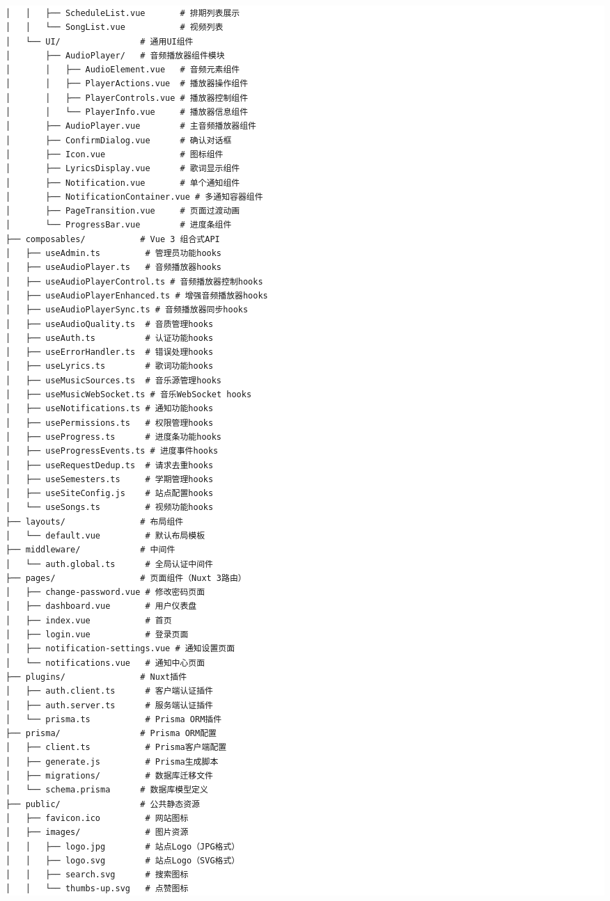 ```
│   │   ├── ScheduleList.vue       # 排期列表展示
│   │   └── SongList.vue           # 视频列表
│   └── UI/                # 通用UI组件
│       ├── AudioPlayer/   # 音频播放器组件模块
│       │   ├── AudioElement.vue   # 音频元素组件
│       │   ├── PlayerActions.vue  # 播放器操作组件
│       │   ├── PlayerControls.vue # 播放器控制组件
│       │   └── PlayerInfo.vue     # 播放器信息组件
│       ├── AudioPlayer.vue        # 主音频播放器组件
│       ├── ConfirmDialog.vue      # 确认对话框
│       ├── Icon.vue               # 图标组件
│       ├── LyricsDisplay.vue      # 歌词显示组件
│       ├── Notification.vue       # 单个通知组件
│       ├── NotificationContainer.vue # 多通知容器组件
│       ├── PageTransition.vue     # 页面过渡动画
│       └── ProgressBar.vue        # 进度条组件
├── composables/           # Vue 3 组合式API
│   ├── useAdmin.ts         # 管理员功能hooks
│   ├── useAudioPlayer.ts   # 音频播放器hooks
│   ├── useAudioPlayerControl.ts # 音频播放器控制hooks
│   ├── useAudioPlayerEnhanced.ts # 增强音频播放器hooks
│   ├── useAudioPlayerSync.ts # 音频播放器同步hooks
│   ├── useAudioQuality.ts  # 音质管理hooks
│   ├── useAuth.ts          # 认证功能hooks
│   ├── useErrorHandler.ts  # 错误处理hooks
│   ├── useLyrics.ts        # 歌词功能hooks
│   ├── useMusicSources.ts  # 音乐源管理hooks
│   ├── useMusicWebSocket.ts # 音乐WebSocket hooks
│   ├── useNotifications.ts # 通知功能hooks
│   ├── usePermissions.ts   # 权限管理hooks
│   ├── useProgress.ts      # 进度条功能hooks
│   ├── useProgressEvents.ts # 进度事件hooks
│   ├── useRequestDedup.ts  # 请求去重hooks
│   ├── useSemesters.ts     # 学期管理hooks
│   ├── useSiteConfig.js    # 站点配置hooks
│   └── useSongs.ts         # 视频功能hooks
├── layouts/               # 布局组件
│   └── default.vue         # 默认布局模板
├── middleware/            # 中间件
│   └── auth.global.ts      # 全局认证中间件
├── pages/                 # 页面组件（Nuxt 3路由）
│   ├── change-password.vue # 修改密码页面
│   ├── dashboard.vue       # 用户仪表盘
│   ├── index.vue           # 首页
│   ├── login.vue           # 登录页面
│   ├── notification-settings.vue # 通知设置页面
│   └── notifications.vue   # 通知中心页面
├── plugins/               # Nuxt插件
│   ├── auth.client.ts      # 客户端认证插件
│   ├── auth.server.ts      # 服务端认证插件
│   └── prisma.ts           # Prisma ORM插件
├── prisma/                # Prisma ORM配置
│   ├── client.ts           # Prisma客户端配置
│   ├── generate.js         # Prisma生成脚本
│   ├── migrations/         # 数据库迁移文件
│   └── schema.prisma      # 数据库模型定义
├── public/                # 公共静态资源
│   ├── favicon.ico         # 网站图标
│   ├── images/             # 图片资源
│   │   ├── logo.jpg        # 站点Logo（JPG格式）
│   │   ├── logo.svg        # 站点Logo（SVG格式）
│   │   ├── search.svg      # 搜索图标
│   │   └── thumbs-up.svg   # 点赞图标
```